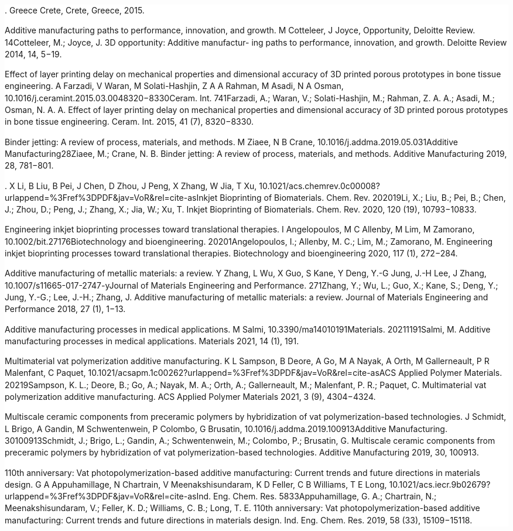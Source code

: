 . Greece Crete, Crete, Greece, 2015.

Additive manufacturing paths to performance, innovation, and growth. M Cotteleer, J Joyce, Opportunity, Deloitte Review. 14Cotteleer, M.; Joyce, J. 3D opportunity: Additive manufactur- ing paths to performance, innovation, and growth. Deloitte Review 2014, 14, 5−19.

Effect of layer printing delay on mechanical properties and dimensional accuracy of 3D printed porous prototypes in bone tissue engineering. A Farzadi, V Waran, M Solati-Hashjin, Z A A Rahman, M Asadi, N A Osman, 10.1016/j.ceramint.2015.03.0048320−8330Ceram. Int. 741Farzadi, A.; Waran, V.; Solati-Hashjin, M.; Rahman, Z. A. A.; Asadi, M.; Osman, N. A. A. Effect of layer printing delay on mechanical properties and dimensional accuracy of 3D printed porous prototypes in bone tissue engineering. Ceram. Int. 2015, 41 (7), 8320−8330.

Binder jetting: A review of process, materials, and methods. M Ziaee, N B Crane, 10.1016/j.addma.2019.05.031Additive Manufacturing28Ziaee, M.; Crane, N. B. Binder jetting: A review of process, materials, and methods. Additive Manufacturing 2019, 28, 781−801.

. X Li, B Liu, B Pei, J Chen, D Zhou, J Peng, X Zhang, W Jia, T Xu, 10.1021/acs.chemrev.0c00008?urlappend=%3Fref%3DPDF&jav=VoR&rel=cite-asInkjet Bioprinting of Biomaterials. Chem. Rev. 202019Li, X.; Liu, B.; Pei, B.; Chen, J.; Zhou, D.; Peng, J.; Zhang, X.; Jia, W.; Xu, T. Inkjet Bioprinting of Biomaterials. Chem. Rev. 2020, 120 (19), 10793−10833.

Engineering inkjet bioprinting processes toward translational therapies. I Angelopoulos, M C Allenby, M Lim, M Zamorano, 10.1002/bit.27176Biotechnology and bioengineering. 20201Angelopoulos, I.; Allenby, M. C.; Lim, M.; Zamorano, M. Engineering inkjet bioprinting processes toward translational therapies. Biotechnology and bioengineering 2020, 117 (1), 272−284.

Additive manufacturing of metallic materials: a review. Y Zhang, L Wu, X Guo, S Kane, Y Deng, Y.-G Jung, J.-H Lee, J Zhang, 10.1007/s11665-017-2747-yJournal of Materials Engineering and Performance. 271Zhang, Y.; Wu, L.; Guo, X.; Kane, S.; Deng, Y.; Jung, Y.-G.; Lee, J.-H.; Zhang, J. Additive manufacturing of metallic materials: a review. Journal of Materials Engineering and Performance 2018, 27 (1), 1−13.

Additive manufacturing processes in medical applications. M Salmi, 10.3390/ma14010191Materials. 20211191Salmi, M. Additive manufacturing processes in medical applications. Materials 2021, 14 (1), 191.

Multimaterial vat polymerization additive manufacturing. K L Sampson, B Deore, A Go, M A Nayak, A Orth, M Gallerneault, P R Malenfant, C Paquet, 10.1021/acsapm.1c00262?urlappend=%3Fref%3DPDF&jav=VoR&rel=cite-asACS Applied Polymer Materials. 20219Sampson, K. L.; Deore, B.; Go, A.; Nayak, M. A.; Orth, A.; Gallerneault, M.; Malenfant, P. R.; Paquet, C. Multimaterial vat polymerization additive manufacturing. ACS Applied Polymer Materials 2021, 3 (9), 4304−4324.

Multiscale ceramic components from preceramic polymers by hybridization of vat polymerization-based technologies. J Schmidt, L Brigo, A Gandin, M Schwentenwein, P Colombo, G Brusatin, 10.1016/j.addma.2019.100913Additive Manufacturing. 30100913Schmidt, J.; Brigo, L.; Gandin, A.; Schwentenwein, M.; Colombo, P.; Brusatin, G. Multiscale ceramic components from preceramic polymers by hybridization of vat polymerization-based technologies. Additive Manufacturing 2019, 30, 100913.

110th anniversary: Vat photopolymerization-based additive manufacturing: Current trends and future directions in materials design. G A Appuhamillage, N Chartrain, V Meenakshisundaram, K D Feller, C B Williams, T E Long, 10.1021/acs.iecr.9b02679?urlappend=%3Fref%3DPDF&jav=VoR&rel=cite-asInd. Eng. Chem. Res. 5833Appuhamillage, G. A.; Chartrain, N.; Meenakshisundaram, V.; Feller, K. D.; Williams, C. B.; Long, T. E. 110th anniversary: Vat photopolymerization-based additive manufacturing: Current trends and future directions in materials design. Ind. Eng. Chem. Res. 2019, 58 (33), 15109−15118.
